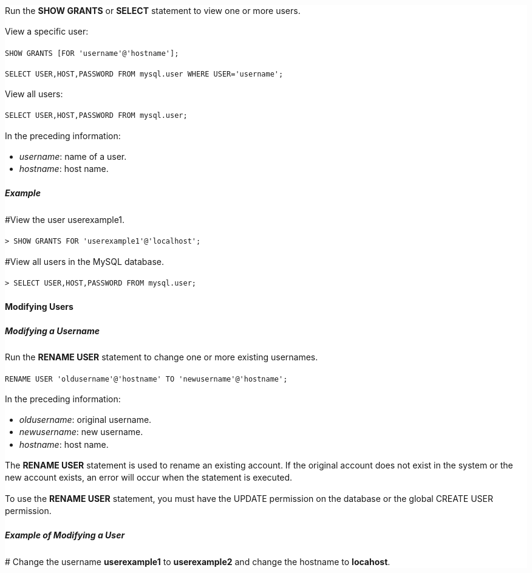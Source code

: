 Run the  **SHOW GRANTS**  or  **SELECT**  statement to view one or more users.

View a specific user:

```
SHOW GRANTS [FOR 'username'@'hostname'];
```

```
SELECT USER,HOST,PASSWORD FROM mysql.user WHERE USER='username';
```

View all users:

```
SELECT USER,HOST,PASSWORD FROM mysql.user;
```

In the preceding information:

-   _username_: name of a user.
-   _hostname_: host name.

##### Example
\#View the user userexample1.

```
> SHOW GRANTS FOR 'userexample1'@'localhost';
```

\#View all users in the MySQL database.

```
> SELECT USER,HOST,PASSWORD FROM mysql.user;
```

#### Modifying Users

##### Modifying a Username
Run the  **RENAME USER**  statement to change one or more existing usernames.

```
RENAME USER 'oldusername'@'hostname' TO 'newusername'@'hostname';
```

In the preceding information:

-   _oldusername_: original username.
-   _newusername_: new username.
-   _hostname_: host name.

The  **RENAME USER**  statement is used to rename an existing account. If the original account does not exist in the system or the new account exists, an error will occur when the statement is executed.

To use the  **RENAME USER**  statement, you must have the UPDATE permission on the database or the global CREATE USER permission.

##### Example of Modifying a User
\# Change the username  **userexample1**  to  **userexample2**  and change the hostname to  **locahost**.

